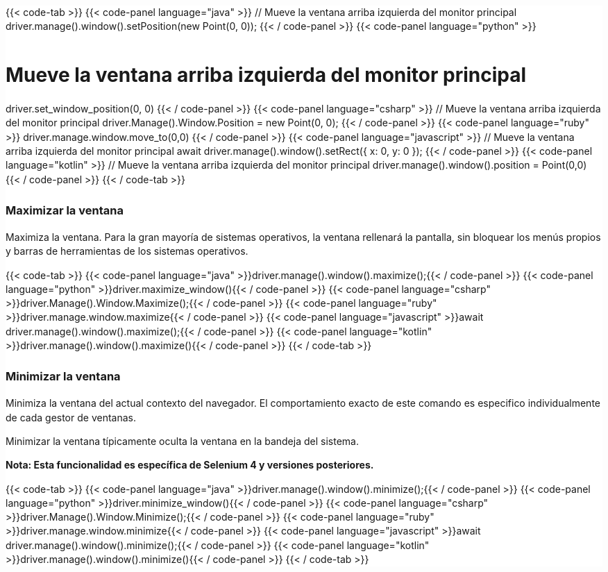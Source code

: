 {{< code-tab >}}
  {{< code-panel language="java" >}}
// Mueve la ventana arriba izquierda del monitor principal
driver.manage().window().setPosition(new Point(0, 0));
  {{< / code-panel >}}
  {{< code-panel language="python" >}}
# Mueve la ventana arriba izquierda del monitor principal
driver.set_window_position(0, 0)
  {{< / code-panel >}}
  {{< code-panel language="csharp" >}}
// Mueve la ventana arriba izquierda del monitor principal
driver.Manage().Window.Position = new Point(0, 0);
  {{< / code-panel >}}
  {{< code-panel language="ruby" >}}
driver.manage.window.move_to(0,0)
  {{< / code-panel >}}
  {{< code-panel language="javascript" >}}
// Mueve la ventana arriba izquierda del monitor principal
await driver.manage().window().setRect({ x: 0, y: 0 });
  {{< / code-panel >}}
  {{< code-panel language="kotlin" >}}
// Mueve la ventana arriba izquierda del monitor principal
driver.manage().window().position = Point(0,0)
    {{< / code-panel >}}
{{< / code-tab >}}

### Maximizar la ventana
Maximiza la ventana. Para la gran mayoría de sistemas operativos, la ventana
rellenará la pantalla, sin bloquear los menús propios y barras de herramientas 
de los sistemas operativos.

{{< code-tab >}}
  {{< code-panel language="java" >}}driver.manage().window().maximize();{{< / code-panel >}}
  {{< code-panel language="python" >}}driver.maximize_window(){{< / code-panel >}}
  {{< code-panel language="csharp" >}}driver.Manage().Window.Maximize();{{< / code-panel >}}
  {{< code-panel language="ruby" >}}driver.manage.window.maximize{{< / code-panel >}}
  {{< code-panel language="javascript" >}}await driver.manage().window().maximize();{{< / code-panel >}}
  {{< code-panel language="kotlin" >}}driver.manage().window().maximize(){{< / code-panel >}}
{{< / code-tab >}}

### Minimizar la ventana 
Minimiza la ventana del actual contexto del navegador.
El comportamiento exacto de este comando es especifico individualmente de cada
gestor de ventanas.

Minimizar la ventana típicamente oculta la ventana en la bandeja del sistema.

__Nota: Esta funcionalidad es específica de Selenium 4 y versiones posteriores.__

{{< code-tab >}}
  {{< code-panel language="java" >}}driver.manage().window().minimize();{{< / code-panel >}}
  {{< code-panel language="python" >}}driver.minimize_window(){{< / code-panel >}}
  {{< code-panel language="csharp" >}}driver.Manage().Window.Minimize();{{< / code-panel >}}
  {{< code-panel language="ruby" >}}driver.manage.window.minimize{{< / code-panel >}}
  {{< code-panel language="javascript" >}}await driver.manage().window().minimize();{{< / code-panel >}}
  {{< code-panel language="kotlin" >}}driver.manage().window().minimize(){{< / code-panel >}}
{{< / code-tab >}}
